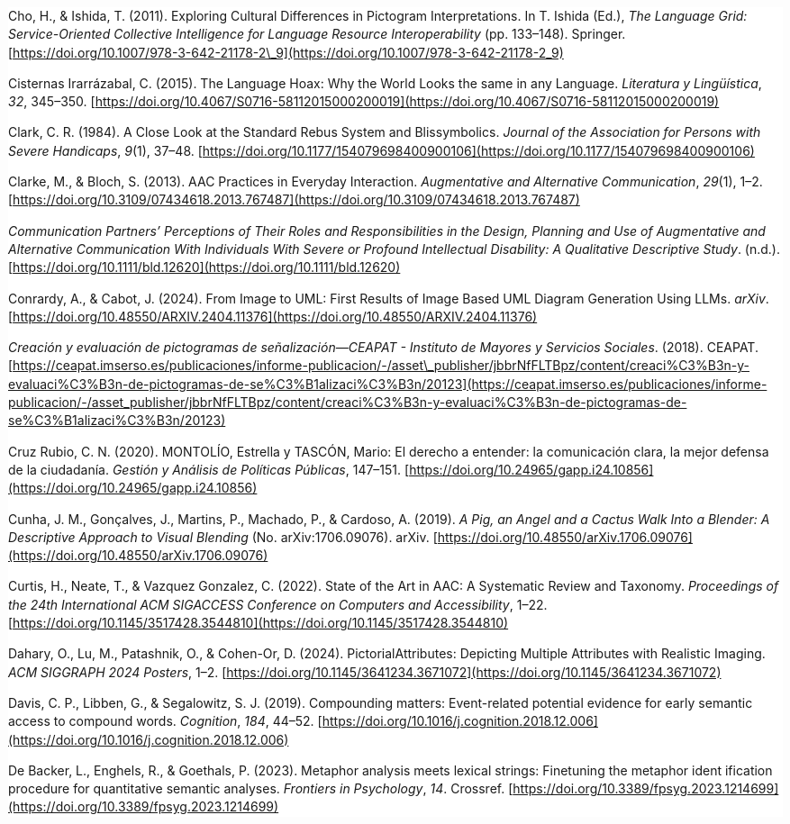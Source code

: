 Cho, H., & Ishida, T. (2011). Exploring Cultural Differences in Pictogram Interpretations. In T. Ishida (Ed.), _The Language Grid: Service-Oriented Collective Intelligence for Language Resource Interoperability_ (pp. 133–148). Springer. [https://doi.org/10.1007/978-3-642-21178-2\_9](https://doi.org/10.1007/978-3-642-21178-2_9)

Cisternas Irarrázabal, C. (2015). The Language Hoax: Why the World Looks the same in any Language. _Literatura y Lingüística_, _32_, 345–350. [https://doi.org/10.4067/S0716-58112015000200019](https://doi.org/10.4067/S0716-58112015000200019)

Clark, C. R. (1984). A Close Look at the Standard Rebus System and Blissymbolics. _Journal of the Association for Persons with Severe Handicaps_, _9_(1), 37–48. [https://doi.org/10.1177/154079698400900106](https://doi.org/10.1177/154079698400900106)

Clarke, M., & Bloch, S. (2013). AAC Practices in Everyday Interaction. _Augmentative and Alternative Communication_, _29_(1), 1–2. [https://doi.org/10.3109/07434618.2013.767487](https://doi.org/10.3109/07434618.2013.767487)

_Communication Partners’ Perceptions of Their Roles and Responsibilities in the Design, Planning and Use of Augmentative and Alternative Communication With Individuals With Severe or Profound Intellectual Disability: A Qualitative Descriptive Study_. (n.d.). [https://doi.org/10.1111/bld.12620](https://doi.org/10.1111/bld.12620)

Conrardy, A., & Cabot, J. (2024). From Image to UML: First Results of Image Based UML Diagram Generation Using LLMs. _arXiv_. [https://doi.org/10.48550/ARXIV.2404.11376](https://doi.org/10.48550/ARXIV.2404.11376)

_Creación y evaluación de pictogramas de señalización—CEAPAT - Instituto de Mayores y Servicios Sociales_. (2018). CEAPAT. [https://ceapat.imserso.es/publicaciones/informe-publicacion/-/asset\_publisher/jbbrNfFLTBpz/content/creaci%C3%B3n-y-evaluaci%C3%B3n-de-pictogramas-de-se%C3%B1alizaci%C3%B3n/20123](https://ceapat.imserso.es/publicaciones/informe-publicacion/-/asset_publisher/jbbrNfFLTBpz/content/creaci%C3%B3n-y-evaluaci%C3%B3n-de-pictogramas-de-se%C3%B1alizaci%C3%B3n/20123)

Cruz Rubio, C. N. (2020). MONTOLÍO, Estrella y TASCÓN, Mario: El derecho a entender: la comunicación clara, la mejor defensa de la ciudadanía. _Gestión y Análisis de Políticas Públicas_, 147–151. [https://doi.org/10.24965/gapp.i24.10856](https://doi.org/10.24965/gapp.i24.10856)

Cunha, J. M., Gonçalves, J., Martins, P., Machado, P., & Cardoso, A. (2019). _A Pig, an Angel and a Cactus Walk Into a Blender: A Descriptive Approach to Visual Blending_ (No. arXiv:1706.09076). arXiv. [https://doi.org/10.48550/arXiv.1706.09076](https://doi.org/10.48550/arXiv.1706.09076)

Curtis, H., Neate, T., & Vazquez Gonzalez, C. (2022). State of the Art in AAC: A Systematic Review and Taxonomy. _Proceedings of the 24th International ACM SIGACCESS Conference on Computers and Accessibility_, 1–22. [https://doi.org/10.1145/3517428.3544810](https://doi.org/10.1145/3517428.3544810)

Dahary, O., Lu, M., Patashnik, O., & Cohen-Or, D. (2024). PictorialAttributes: Depicting Multiple Attributes with Realistic Imaging. _ACM SIGGRAPH 2024 Posters_, 1–2. [https://doi.org/10.1145/3641234.3671072](https://doi.org/10.1145/3641234.3671072)

Davis, C. P., Libben, G., & Segalowitz, S. J. (2019). Compounding matters: Event-related potential evidence for early semantic access to compound words. _Cognition_, _184_, 44–52. [https://doi.org/10.1016/j.cognition.2018.12.006](https://doi.org/10.1016/j.cognition.2018.12.006)

De Backer, L., Enghels, R., & Goethals, P. (2023). Metaphor analysis meets lexical strings: Finetuning the metaphor ident ification procedure for quantitative semantic analyses. _Frontiers in Psychology_, _14_. Crossref. [https://doi.org/10.3389/fpsyg.2023.1214699](https://doi.org/10.3389/fpsyg.2023.1214699)
